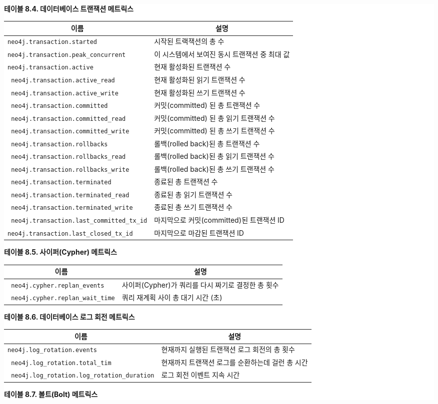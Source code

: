 
**테이블 8.4. 데이터베이스 트랜잭션 메트릭스**

| 이름                                          | 설명                                           |
| --------------------------------------------- | ---------------------------------------------- |
| ```neo4j.transaction.started```               | 시작된 트랙잭션의 총 수                        |
| ```neo4j.transaction.peak_concurrent```       | 이 시스템에서 보여진 동시 트랜잭션 중  최대 값 |
| ```neo4j.transaction.active```                | 현재 활성화된 트랜잭션 수                      |
| ``` neo4j.transaction.active_read```          | 현재 활성화된 읽기 트랜잭션 수                 |
| ``` neo4j.transaction.active_write```         | 현재 활성화된 쓰기 트랜잭션 수                 |
| ``` neo4j.transaction.committed```            | 커밋(committed) 된 총 트랜잭션 수              |
| ``` neo4j.transaction.committed_read```       | 커밋(committed) 된 총 읽기 트랜잭션 수         |
| ``` neo4j.transaction.committed_write```      | 커밋(committed) 된 총 쓰기 트랜잭션 수         |
| ``` neo4j.transaction.rollbacks```            | 롤백(rolled back)된 총 트랜잭션 수             |
| ``` neo4j.transaction.rollbacks_read```       | 롤백(rolled back)된 총 읽기 트랜잭션 수        |
| ``` neo4j.transaction.rollbacks_write```      | 롤백(rolled back)된 총 쓰기 트랜잭션 수        |
| ``` neo4j.transaction.terminated```           | 종료된 총 트랜잭션 수                          |
| ``` neo4j.transaction.terminated_read```      | 종료된 총 읽기 트랜잭션 수                     |
| ``` neo4j.transaction.terminated_write```     | 종료된 총 쓰기 트랜잭션 수                     |
| ``` neo4j.transaction.last_committed_tx_id``` | 마지막으로 커밋(committed)된 트랜잭션 ID       |
| ```neo4j.transaction.last_closed_tx_id```    | 마지막으로 마감된 트랜잭션 ID                  |


**테이블 8.5. 사이퍼(Cypher) 메트릭스**

| 이름                                 | 설명                                               |
| ------------------------------------ | -------------------------------------------------- |
| ``` neo4j.cypher.replan_events```    | 사이퍼(Cypher)가 쿼리를 다시 짜기로 결정한 총 횟수 |
| ``` neo4j.cypher.replan_wait_time``` | 쿼리 재계획 사이 총 대기 시간 (초)               |


**테이블 8.6. 데이터베이스 로그 회전 메트릭스**

| 이름                                            | 설명                                             |
| ----------------------------------------------- | ------------------------------------------------ |
| ```neo4j.log_rotation.events```                 | 현재까지 실행된 트랜잭션 로그 회전의 총 횟수     |
| ``` neo4j.log_rotation.total_tim```             | 현재까지 트랜잭션 로그를 순환하는데 걸런 총 시간 |
| ``` neo4j.log_rotation.log_rotation_duration``` | 로그 회전 이벤트 지속 시간                       |


**테이블 8.7. 볼트(Bolt) 메트릭스**
